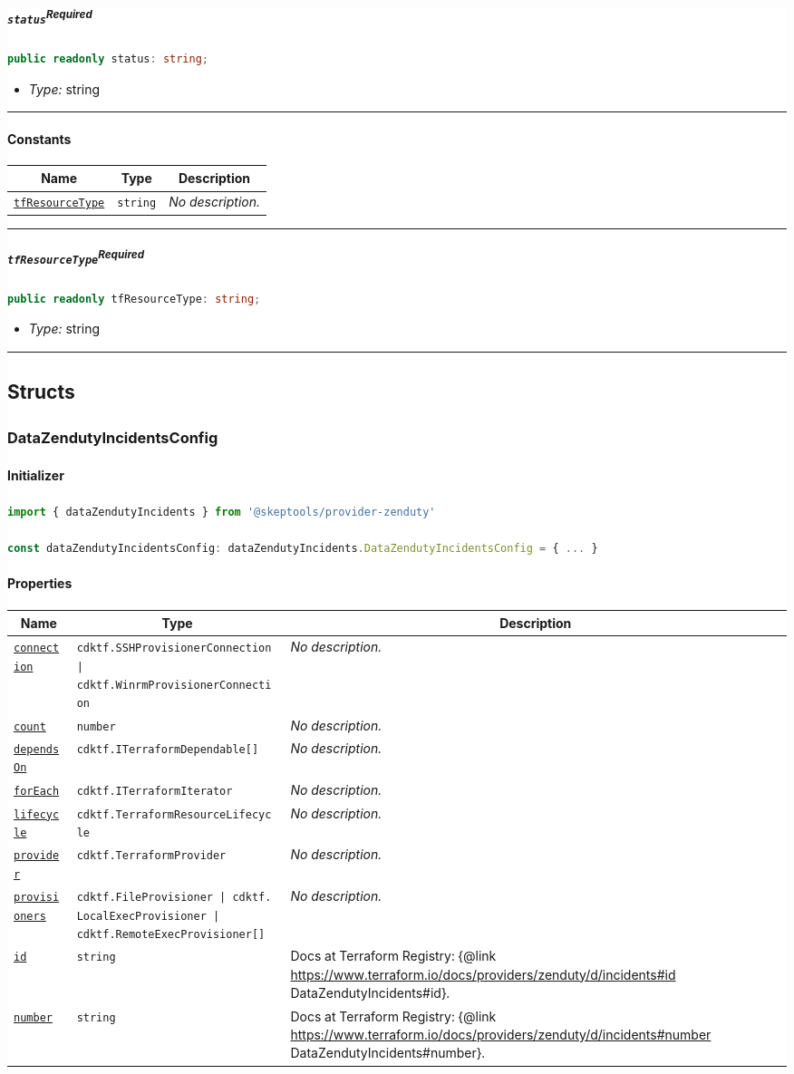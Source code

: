 ##### `status`<sup>Required</sup> <a name="status" id="@skeptools/provider-zenduty.dataZendutyIncidents.DataZendutyIncidents.property.status"></a>

```typescript
public readonly status: string;
```

- *Type:* string

---

#### Constants <a name="Constants" id="Constants"></a>

| **Name** | **Type** | **Description** |
| --- | --- | --- |
| <code><a href="#@skeptools/provider-zenduty.dataZendutyIncidents.DataZendutyIncidents.property.tfResourceType">tfResourceType</a></code> | <code>string</code> | *No description.* |

---

##### `tfResourceType`<sup>Required</sup> <a name="tfResourceType" id="@skeptools/provider-zenduty.dataZendutyIncidents.DataZendutyIncidents.property.tfResourceType"></a>

```typescript
public readonly tfResourceType: string;
```

- *Type:* string

---

## Structs <a name="Structs" id="Structs"></a>

### DataZendutyIncidentsConfig <a name="DataZendutyIncidentsConfig" id="@skeptools/provider-zenduty.dataZendutyIncidents.DataZendutyIncidentsConfig"></a>

#### Initializer <a name="Initializer" id="@skeptools/provider-zenduty.dataZendutyIncidents.DataZendutyIncidentsConfig.Initializer"></a>

```typescript
import { dataZendutyIncidents } from '@skeptools/provider-zenduty'

const dataZendutyIncidentsConfig: dataZendutyIncidents.DataZendutyIncidentsConfig = { ... }
```

#### Properties <a name="Properties" id="Properties"></a>

| **Name** | **Type** | **Description** |
| --- | --- | --- |
| <code><a href="#@skeptools/provider-zenduty.dataZendutyIncidents.DataZendutyIncidentsConfig.property.connection">connection</a></code> | <code>cdktf.SSHProvisionerConnection \| cdktf.WinrmProvisionerConnection</code> | *No description.* |
| <code><a href="#@skeptools/provider-zenduty.dataZendutyIncidents.DataZendutyIncidentsConfig.property.count">count</a></code> | <code>number</code> | *No description.* |
| <code><a href="#@skeptools/provider-zenduty.dataZendutyIncidents.DataZendutyIncidentsConfig.property.dependsOn">dependsOn</a></code> | <code>cdktf.ITerraformDependable[]</code> | *No description.* |
| <code><a href="#@skeptools/provider-zenduty.dataZendutyIncidents.DataZendutyIncidentsConfig.property.forEach">forEach</a></code> | <code>cdktf.ITerraformIterator</code> | *No description.* |
| <code><a href="#@skeptools/provider-zenduty.dataZendutyIncidents.DataZendutyIncidentsConfig.property.lifecycle">lifecycle</a></code> | <code>cdktf.TerraformResourceLifecycle</code> | *No description.* |
| <code><a href="#@skeptools/provider-zenduty.dataZendutyIncidents.DataZendutyIncidentsConfig.property.provider">provider</a></code> | <code>cdktf.TerraformProvider</code> | *No description.* |
| <code><a href="#@skeptools/provider-zenduty.dataZendutyIncidents.DataZendutyIncidentsConfig.property.provisioners">provisioners</a></code> | <code>cdktf.FileProvisioner \| cdktf.LocalExecProvisioner \| cdktf.RemoteExecProvisioner[]</code> | *No description.* |
| <code><a href="#@skeptools/provider-zenduty.dataZendutyIncidents.DataZendutyIncidentsConfig.property.id">id</a></code> | <code>string</code> | Docs at Terraform Registry: {@link https://www.terraform.io/docs/providers/zenduty/d/incidents#id DataZendutyIncidents#id}. |
| <code><a href="#@skeptools/provider-zenduty.dataZendutyIncidents.DataZendutyIncidentsConfig.property.number">number</a></code> | <code>string</code> | Docs at Terraform Registry: {@link https://www.terraform.io/docs/providers/zenduty/d/incidents#number DataZendutyIncidents#number}. |